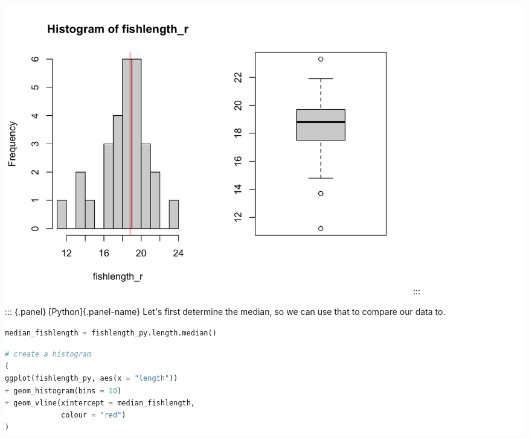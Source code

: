 <img src="cs1-practical-one_sample_wilcoxon_files/figure-html/cs1-one-sample-wilcoxon-assumptions2-1.png" width="672" />
:::

::: {.panel}
[Python]{.panel-name}
Let's first determine the median, so we can use that to compare our data to.


```python
median_fishlength = fishlength_py.length.median()
```


```python
# create a histogram
(
ggplot(fishlength_py, aes(x = "length"))
+ geom_histogram(bins = 10)
+ geom_vline(xintercept = median_fishlength,
             colour = "red")
)
```

